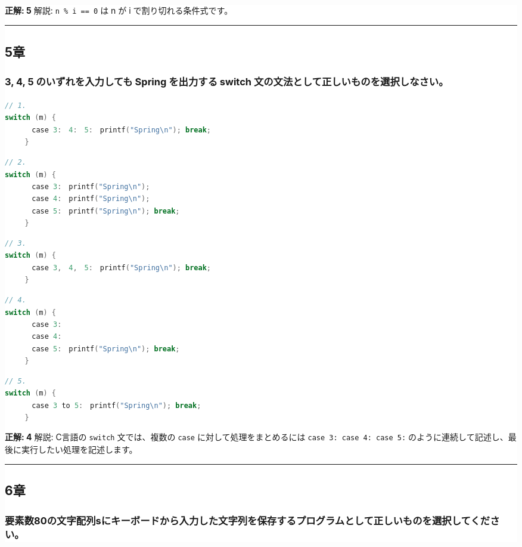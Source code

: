**正解: 5**
解説: `n % i == 0` は n が i で割り切れる条件式です。

---

## 5章
### 3, 4, 5 のいずれを入力しても Spring を出力する switch 文の文法として正しいものを選択しなさい。

```c
// 1. 
switch (m) {
   　　case 3:　4:　5:　printf("Spring\n"); break;
   　}
```
```c
// 2. 
switch (m) {
   　　case 3:　printf("Spring\n");
   　　case 4:　printf("Spring\n");
   　　case 5:　printf("Spring\n"); break;
   　}
```
```c 
// 3. 
switch (m) {
   　　case 3,　4,　5:　printf("Spring\n"); break;
   　}
```
```c
// 4. 
switch (m) {
   　　case 3:　
   　　case 4:　
   　　case 5:　printf("Spring\n"); break;
   　}
```
```c
// 5. 
switch (m) {
   　　case 3 to 5:　printf("Spring\n"); break;
   　}
```

**正解: 4**
解説: C言語の `switch` 文では、複数の `case` に対して処理をまとめるには `case 3: case 4: case 5:` のように連続して記述し、最後に実行したい処理を記述します。

--- 

## 6章
### 要素数80の文字配列sにキーボードから入力した文字列を保存するプログラムとして正しいものを選択してください。

